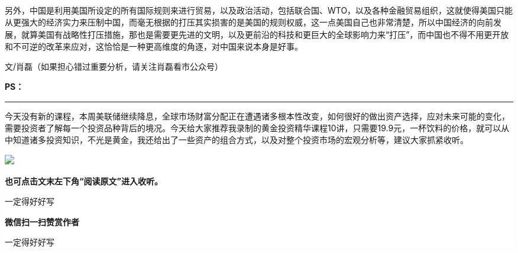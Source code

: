 

另外，中国是利用美国所设定的所有国际规则来进行贸易，以及政治活动，包括联合国、WTO，以及各种金融贸易组织，这就使得美国只能从更强大的经济实力来压制中国，而毫无根据的打压其实损害的是美国的规则权威，这一点美国自己也非常清楚，所以中国经济的向前发展，就算美国有战略性打压措施，那也是需要更先进的文明，以及更前沿的科技和更巨大的全球影响力来“打压”，而中国也不得不用更开放和不可逆的改革来应对，这恰恰是一种更高维度的角逐，对中国来说本身是好事。



文/肖磊（如果担心错过重要分析，请关注肖磊看市公众号）



**PS：**

****

今天没有新的课程，本周美联储继续降息，全球市场财富分配正在遭遇诸多根本性改变，如何很好的做出资产选择，应对未来可能的变化，需要投资者了解每一个投资品种背后的境况。今天给大家推荐我录制的黄金投资精华课程10讲，只需要19.9元，一杯饮料的价格，就可以从中知道诸多投资知识，不光是黄金，我还给出了一些资产的组合方式，以及对整个投资市场的宏观分析等，建议大家抓紧收听。



<img class="rich_pages js_insertlocalimg" data-ratio="1.77734375" data-s="300,640" src="https://mmbiz.qpic.cn/mmbiz_jpg/rIYcHn0KrPTDWZPcF55m203YqibicNLsUtchvaKsjacSKSt3cgUrsfwXjdj8VficB2ZPaUmSAibEm6ucuhiaxEZYZgA/640?wx_fmt=jpeg" data-type="jpeg" data-w="1280" style="">

**也可点击文末左下角“****阅读原文****”进入收听。**

一定得好好写


**微信扫一扫赞赏作者**






一定得好好写








